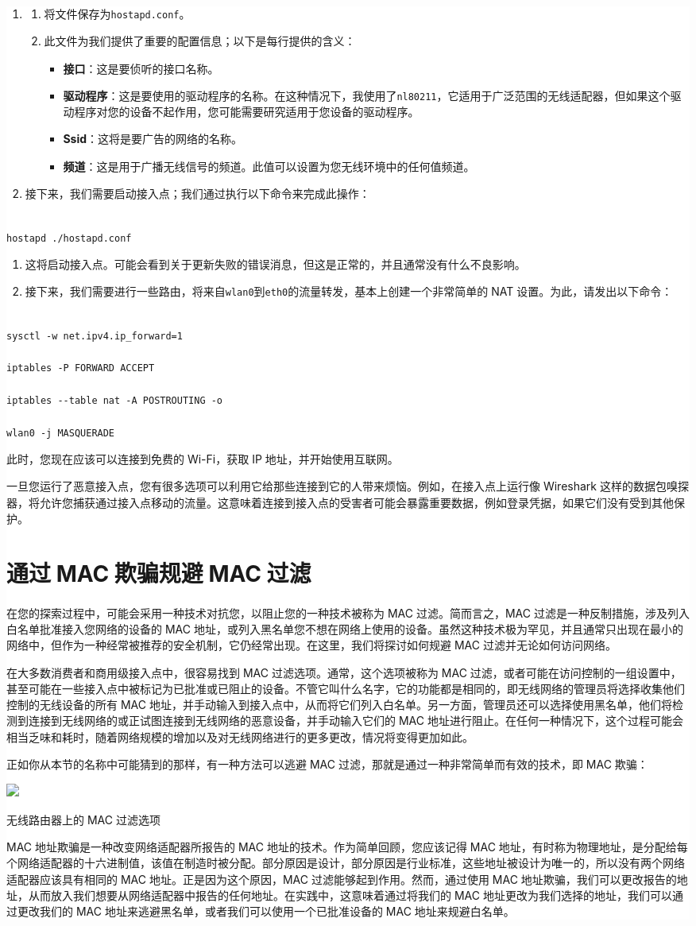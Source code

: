 1.  1.  将文件保存为`hostapd.conf`。

    1.  此文件为我们提供了重要的配置信息；以下是每行提供的含义：

        +   **接口**：这是要侦听的接口名称。

        +   **驱动程序**：这是要使用的驱动程序的名称。在这种情况下，我使用了`nl80211`，它适用于广泛范围的无线适配器，但如果这个驱动程序对您的设备不起作用，您可能需要研究适用于您设备的驱动程序。

        +   **Ssid**：这将是要广告的网络的名称。

        +   **频道**：这是用于广播无线信号的频道。此值可以设置为您无线环境中的任何值频道。

1.  接下来，我们需要启动接入点；我们通过执行以下命令来完成此操作：

```

hostapd ./hostapd.conf

```

1.  这将启动接入点。可能会看到关于更新失败的错误消息，但这是正常的，并且通常没有什么不良影响。

1.  接下来，我们需要进行一些路由，将来自`wlan0`到`eth0`的流量转发，基本上创建一个非常简单的 NAT 设置。为此，请发出以下命令：

```

sysctl -w net.ipv4.ip_forward=1

iptables -P FORWARD ACCEPT

iptables --table nat -A POSTROUTING -o

wlan0 -j MASQUERADE

```

此时，您现在应该可以连接到免费的 Wi-Fi，获取 IP 地址，并开始使用互联网。

一旦您运行了恶意接入点，您有很多选项可以利用它给那些连接到它的人带来烦恼。例如，在接入点上运行像 Wireshark 这样的数据包嗅探器，将允许您捕获通过接入点移动的流量。这意味着连接到接入点的受害者可能会暴露重要数据，例如登录凭据，如果它们没有受到其他保护。

# 通过 MAC 欺骗规避 MAC 过滤

在您的探索过程中，可能会采用一种技术对抗您，以阻止您的一种技术被称为 MAC 过滤。简而言之，MAC 过滤是一种反制措施，涉及列入白名单批准接入您网络的设备的 MAC 地址，或列入黑名单您不想在网络上使用的设备。虽然这种技术极为罕见，并且通常只出现在最小的网络中，但作为一种经常被推荐的安全机制，它仍经常出现。在这里，我们将探讨如何规避 MAC 过滤并无论如何访问网络。

在大多数消费者和商用级接入点中，很容易找到 MAC 过滤选项。通常，这个选项被称为 MAC 过滤，或者可能在访问控制的一组设置中，甚至可能在一些接入点中被标记为已批准或已阻止的设备。不管它叫什么名字，它的功能都是相同的，即无线网络的管理员将选择收集他们控制的无线设备的所有 MAC 地址，并手动输入到接入点中，从而将它们列入白名单。另一方面，管理员还可以选择使用黑名单，他们将检测到连接到无线网络的或正试图连接到无线网络的恶意设备，并手动输入它们的 MAC 地址进行阻止。在任何一种情况下，这个过程可能会相当乏味和耗时，随着网络规模的增加以及对无线网络进行的更多更改，情况将变得更加如此。

正如你从本节的名称中可能猜到的那样，有一种方法可以逃避 MAC 过滤，那就是通过一种非常简单而有效的技术，即 MAC 欺骗：

![](https://github.com/OpenDocCN/freelearn-kali-zh/raw/master/docs/kali-wrls-pentest-cb/img/94bc6ac6-eb5e-416f-b3c2-c3fe13422aa4.jpg)

无线路由器上的 MAC 过滤选项

MAC 地址欺骗是一种改变网络适配器所报告的 MAC 地址的技术。作为简单回顾，您应该记得 MAC 地址，有时称为物理地址，是分配给每个网络适配器的十六进制值，该值在制造时被分配。部分原因是设计，部分原因是行业标准，这些地址被设计为唯一的，所以没有两个网络适配器应该具有相同的 MAC 地址。正是因为这个原因，MAC 过滤能够起到作用。然而，通过使用 MAC 地址欺骗，我们可以更改报告的地址，从而放入我们想要从网络适配器中报告的任何地址。在实践中，这意味着通过将我们的 MAC 地址更改为我们选择的地址，我们可以通过更改我们的 MAC 地址来逃避黑名单，或者我们可以使用一个已批准设备的 MAC 地址来规避白名单。
